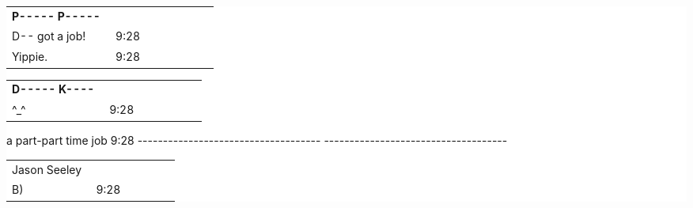 </tr>
</tbody>
</table>

<table>
<colgroup>
<col width="48%" />
<col width="48%" />
</colgroup>
<tbody>
<tr class="odd">
<td align="left"><strong>P----- P-----</strong></td>
<td align="left"></td>
</tr>
<tr class="even">
<td align="left">D-- got a job!</td>
<td align="left">9:28</td>
</tr>
<tr class="odd">
<td align="left">Yippie.</td>
<td align="left">9:28</td>
</tr>
</tbody>
</table>

<table>
<colgroup>
<col width="48%" />
<col width="48%" />
</colgroup>
<tbody>
<tr class="odd">
<td align="left"><strong>D----- K----</strong></td>
<td align="left"></td>
</tr>
<tr class="even">
<td align="left">^_^</td>
<td align="left">9:28</td>
</tr>
</tbody>
</table>

a part-part time job
9:28 ------------------------------------ ------------------------------------

<table>
<colgroup>
<col width="48%" />
<col width="48%" />
</colgroup>
<tbody>
<tr class="odd">
<td align="left">Jason Seeley</td>
<td align="left"></td>
</tr>
<tr class="even">
<td align="left">B)</td>
<td align="left">9:28</td>
</tr>
</tbody>
</table>
